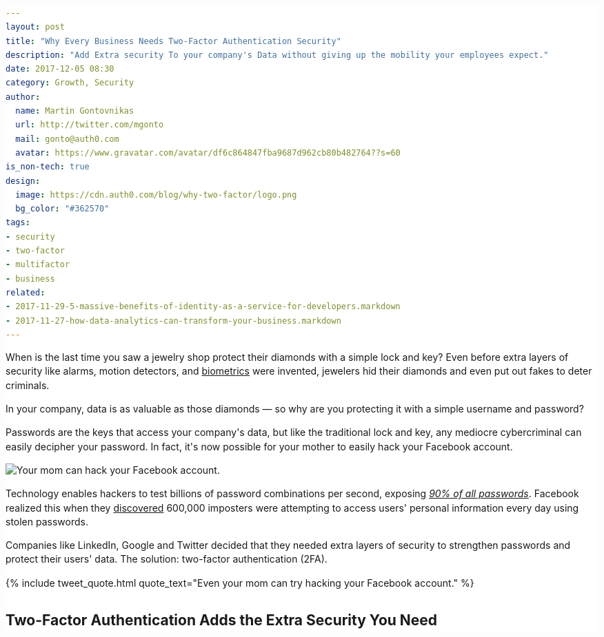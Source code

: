 ```yaml
---
layout: post
title: "Why Every Business Needs Two-Factor Authentication Security"
description: "Add Extra security To your company's Data without giving up the mobility your employees expect."
date: 2017-12-05 08:30
category: Growth, Security
author:
  name: Martin Gontovnikas
  url: http://twitter.com/mgonto
  mail: gonto@auth0.com
  avatar: https://www.gravatar.com/avatar/df6c864847fba9687d962cb80b482764??s=60
is_non-tech: true
design:
  image: https://cdn.auth0.com/blog/why-two-factor/logo.png
  bg_color: "#362570"
tags:
- security
- two-factor
- multifactor
- business
related:
- 2017-11-29-5-massive-benefits-of-identity-as-a-service-for-developers.markdown
- 2017-11-27-how-data-analytics-can-transform-your-business.markdown
---
```


When is the last time you saw a jewelry shop protect their diamonds with a simple lock and key? Even before extra layers of security like alarms, motion detectors, and [biometrics](https://en.wikipedia.org/wiki/Biometrics) were invented, jewelers hid their diamonds and even put out fakes to deter criminals.   

In your company, data is as valuable as those diamonds — so why are you protecting it with a simple username and password?

Passwords are the keys that access your company's data, but like the traditional lock and key, any mediocre cybercriminal can easily decipher your password. In fact, it's now possible for your mother to easily hack your Facebook account.

![Your mom can hack your Facebook account.](https://cdn.auth0.com/blog/why-two-factor/facebook-account-Password-Hacker.png)

Technology enables hackers to test billions of password combinations per second, exposing  [_90% of all passwords_](http://www.telegraph.co.uk/technology/news/9802062/90-of-passwords-vulnerable-to-hacking.html). Facebook realized this when they [discovered](http://www.businessinsider.fr/us/90-percent-of-passwords-vulnerable-to-hacking-2013-1/) 600,000 imposters were attempting to access users' personal information every day using stolen passwords.

Companies like LinkedIn, Google and Twitter decided that they needed extra layers of security to strengthen passwords and protect their users' data. The solution: two-factor authentication (2FA).

{% include tweet_quote.html quote_text="Even your mom can try hacking your Facebook account." %}

## Two-Factor Authentication Adds the Extra Security You Need
